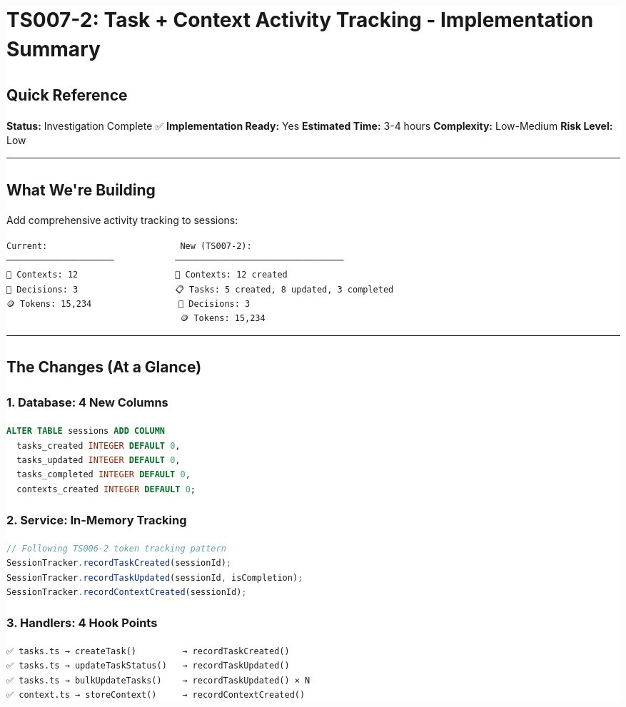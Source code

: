 # TS007-2: Task + Context Activity Tracking - Implementation Summary

## Quick Reference

**Status:** Investigation Complete ✅
**Implementation Ready:** Yes
**Estimated Time:** 3-4 hours
**Complexity:** Low-Medium
**Risk Level:** Low

---

## What We're Building

Add comprehensive activity tracking to sessions:

```
Current:                          New (TS007-2):
─────────────────────            ─────────────────────────────────
📝 Contexts: 12                   📝 Contexts: 12 created
🎯 Decisions: 3                   📋 Tasks: 5 created, 8 updated, 3 completed
🪙 Tokens: 15,234                 🎯 Decisions: 3
                                  🪙 Tokens: 15,234
```

---

## The Changes (At a Glance)

### 1. Database: 4 New Columns
```sql
ALTER TABLE sessions ADD COLUMN
  tasks_created INTEGER DEFAULT 0,
  tasks_updated INTEGER DEFAULT 0,
  tasks_completed INTEGER DEFAULT 0,
  contexts_created INTEGER DEFAULT 0;
```

### 2. Service: In-Memory Tracking
```typescript
// Following TS006-2 token tracking pattern
SessionTracker.recordTaskCreated(sessionId);
SessionTracker.recordTaskUpdated(sessionId, isCompletion);
SessionTracker.recordContextCreated(sessionId);
```

### 3. Handlers: 4 Hook Points
```
✅ tasks.ts → createTask()         → recordTaskCreated()
✅ tasks.ts → updateTaskStatus()   → recordTaskUpdated()
✅ tasks.ts → bulkUpdateTasks()    → recordTaskUpdated() × N
✅ context.ts → storeContext()     → recordContextCreated()
```
